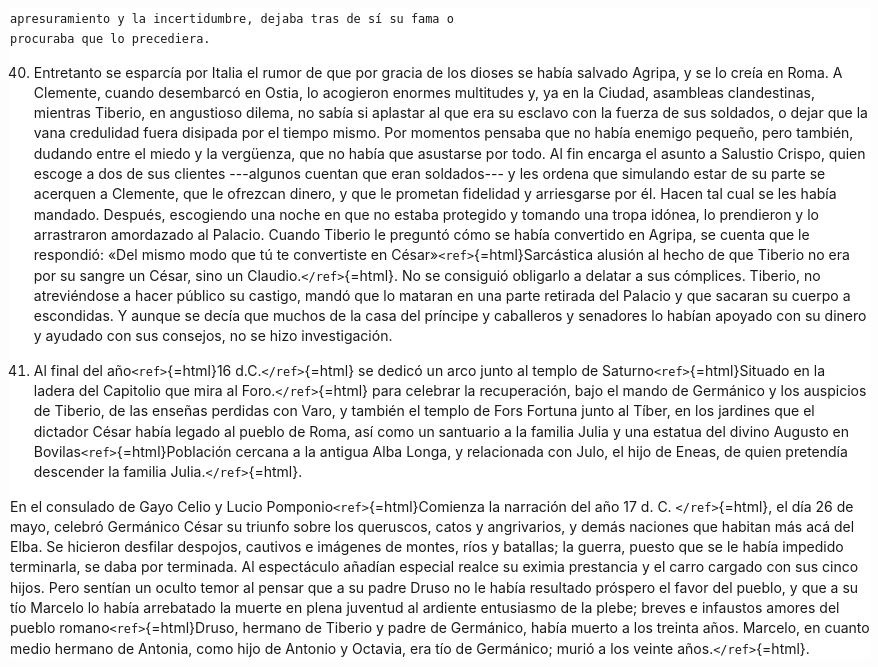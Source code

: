     apresuramiento y la incertidumbre, dejaba tras de sí su fama o
    procuraba que lo precediera.

40. Entretanto se esparcía por Italia el rumor de que por gracia de los
    dioses se había salvado Agripa, y se lo creía en Roma. A Clemente,
    cuando desembarcó en Ostia, lo acogieron enormes multitudes y, ya en
    la Ciudad, asambleas clandestinas, mientras Tiberio, en angustioso
    dilema, no sabía si aplastar al que era su esclavo con la fuerza de
    sus soldados, o dejar que la vana credulidad fuera disipada por el
    tiempo mismo. Por momentos pensaba que no había enemigo pequeño,
    pero también, dudando entre el miedo y la vergüenza, que no había
    que asustarse por todo. Al fin encarga el asunto a Salustio Crispo,
    quien escoge a dos de sus clientes ---algunos cuentan que eran
    soldados--- y les ordena que simulando estar de su parte se acerquen
    a Clemente, que le ofrezcan dinero, y que le prometan fidelidad y
    arriesgarse por él. Hacen tal cual se les había mandado. Después,
    escogiendo una noche en que no estaba protegido y tomando una tropa
    idónea, lo prendieron y lo arrastraron amordazado al Palacio. Cuando
    Tiberio le preguntó cómo se había convertido en Agripa, se cuenta
    que le respondió: «Del mismo modo que tú te convertiste en
    César»`<ref>`{=html}Sarcástica alusión al hecho de que Tiberio no
    era por su sangre un César, sino un Claudio.`</ref>`{=html}. No se
    consiguió obligarlo a delatar a sus cómplices. Tiberio, no
    atreviéndose a hacer público su castigo, mandó que lo mataran en una
    parte retirada del Palacio y que sacaran su cuerpo a escondidas. Y
    aunque se decía que muchos de la casa del príncipe y caballeros y
    senadores lo habían apoyado con su dinero y ayudado con sus
    consejos, no se hizo investigación.

41. Al final del año`<ref>`{=html}16 d.C.`</ref>`{=html} se dedicó un
    arco junto al templo de Saturno`<ref>`{=html}Situado en la ladera
    del Capitolio que mira al Foro.`</ref>`{=html} para celebrar la
    recuperación, bajo el mando de Germánico y los auspicios de Tiberio,
    de las enseñas perdidas con Varo, y también el templo de Fors
    Fortuna junto al Tíber, en los jardines que el dictador César había
    legado al pueblo de Roma, así como un santuario a la familia Julia y
    una estatua del divino Augusto en Bovilas`<ref>`{=html}Población
    cercana a la antigua Alba Longa, y relacionada con Julo, el hijo de
    Eneas, de quien pretendía descender la familia
    Julia.`</ref>`{=html}.

En el consulado de Gayo Celio y Lucio Pomponio`<ref>`{=html}Comienza la
narración del año 17 d. C. `</ref>`{=html}, el día 26 de mayo, celebró
Germánico César su triunfo sobre los queruscos, catos y angrivarios, y
demás naciones que habitan más acá del Elba. Se hicieron desfilar
despojos, cautivos e imágenes de montes, ríos y batallas; la guerra,
puesto que se le había impedido terminarla, se daba por terminada. Al
espectáculo añadían especial realce su eximia prestancia y el carro
cargado con sus cinco hijos. Pero sentían un oculto temor al pensar que
a su padre Druso no le había resultado próspero el favor del pueblo, y
que a su tío Marcelo lo había arrebatado la muerte en plena juventud al
ardiente entusiasmo de la plebe; breves e infaustos amores del pueblo
romano`<ref>`{=html}Druso, hermano de Tiberio y padre de Germánico,
había muerto a los treinta años. Marcelo, en cuanto medio hermano de
Antonia, como hijo de Antonio y Octavia, era tío de Germánico; murió a
los veinte años.`</ref>`{=html}.
